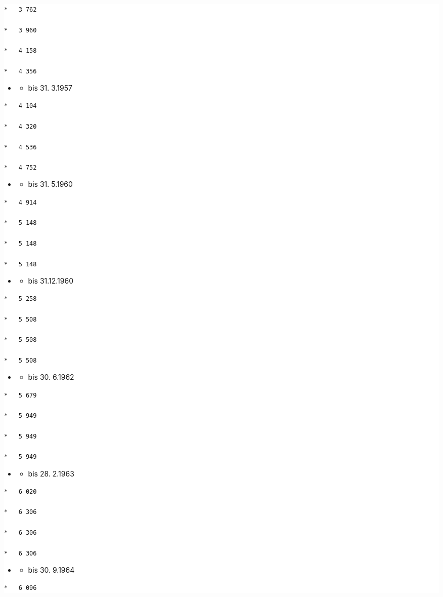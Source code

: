     *   3 762

    *   3 960

    *   4 158

    *   4 356


*    *   bis 31. 3.1957

    *   4 104

    *   4 320

    *   4 536

    *   4 752


*    *   bis 31. 5.1960

    *   4 914

    *   5 148

    *   5 148

    *   5 148


*    *   bis 31.12.1960

    *   5 258

    *   5 508

    *   5 508

    *   5 508


*    *   bis 30. 6.1962

    *   5 679

    *   5 949

    *   5 949

    *   5 949


*    *   bis 28. 2.1963

    *   6 020

    *   6 306

    *   6 306

    *   6 306


*    *   bis 30. 9.1964

    *   6 096
